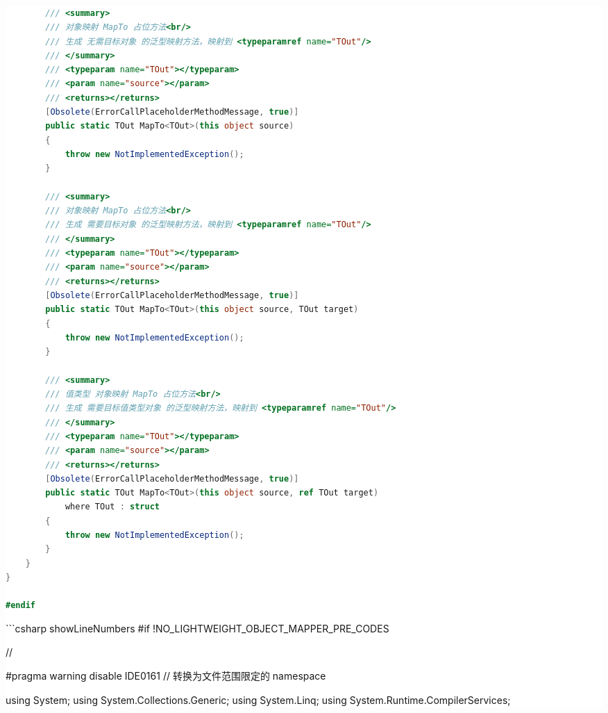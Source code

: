 ```csharp showLineNumbers 
        /// <summary>
        /// 对象映射 MapTo 占位方法<br/>
        /// 生成 无需目标对象 的泛型映射方法，映射到 <typeparamref name="TOut"/>
        /// </summary>
        /// <typeparam name="TOut"></typeparam>
        /// <param name="source"></param>
        /// <returns></returns>
        [Obsolete(ErrorCallPlaceholderMethodMessage, true)]
        public static TOut MapTo<TOut>(this object source)
        {
            throw new NotImplementedException();
        }

        /// <summary>
        /// 对象映射 MapTo 占位方法<br/>
        /// 生成 需要目标对象 的泛型映射方法，映射到 <typeparamref name="TOut"/>
        /// </summary>
        /// <typeparam name="TOut"></typeparam>
        /// <param name="source"></param>
        /// <returns></returns>
        [Obsolete(ErrorCallPlaceholderMethodMessage, true)]
        public static TOut MapTo<TOut>(this object source, TOut target)
        {
            throw new NotImplementedException();
        }

        /// <summary>
        /// 值类型 对象映射 MapTo 占位方法<br/>
        /// 生成 需要目标值类型对象 的泛型映射方法，映射到 <typeparamref name="TOut"/>
        /// </summary>
        /// <typeparam name="TOut"></typeparam>
        /// <param name="source"></param>
        /// <returns></returns>
        [Obsolete(ErrorCallPlaceholderMethodMessage, true)]
        public static TOut MapTo<TOut>(this object source, ref TOut target)
            where TOut : struct
        {
            throw new NotImplementedException();
        }
    }
}

#endif

```
  </TabItem>


<TabItem value="D:\gth\RSCG_Examples\v2\rscg_examples\Facet\src\mapperDemo\obj\GX\LightweightObjectMapper\LightweightObjectMapper.LightweightObjectMapperSourceGenerator\LightweightObjectMapper.PreCodes.PredefinedSpecialTypeMapping.cs" label="LightweightObjectMapper.PreCodes.PredefinedSpecialTypeMapping.cs" >
```csharp showLineNumbers 
#if !NO_LIGHTWEIGHT_OBJECT_MAPPER_PRE_CODES

// <Auto-Generated/>

#pragma warning disable IDE0161 // 转换为文件范围限定的 namespace

using System;
using System.Collections.Generic;
using System.Linq;
using System.Runtime.CompilerServices;

```